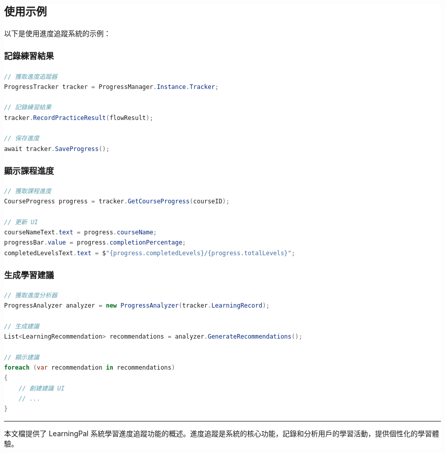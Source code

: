 ## 使用示例

以下是使用進度追蹤系統的示例：

### 記錄練習結果

```csharp
// 獲取進度追蹤器
ProgressTracker tracker = ProgressManager.Instance.Tracker;

// 記錄練習結果
tracker.RecordPracticeResult(flowResult);

// 保存進度
await tracker.SaveProgress();
```

### 顯示課程進度

```csharp
// 獲取課程進度
CourseProgress progress = tracker.GetCourseProgress(courseID);

// 更新 UI
courseNameText.text = progress.courseName;
progressBar.value = progress.completionPercentage;
completedLevelsText.text = $"{progress.completedLevels}/{progress.totalLevels}";
```

### 生成學習建議

```csharp
// 獲取進度分析器
ProgressAnalyzer analyzer = new ProgressAnalyzer(tracker.LearningRecord);

// 生成建議
List<LearningRecommendation> recommendations = analyzer.GenerateRecommendations();

// 顯示建議
foreach (var recommendation in recommendations)
{
    // 創建建議 UI
    // ...
}
```

---

本文檔提供了 LearningPal 系統學習進度追蹤功能的概述。進度追蹤是系統的核心功能，記錄和分析用戶的學習活動，提供個性化的學習體驗。
